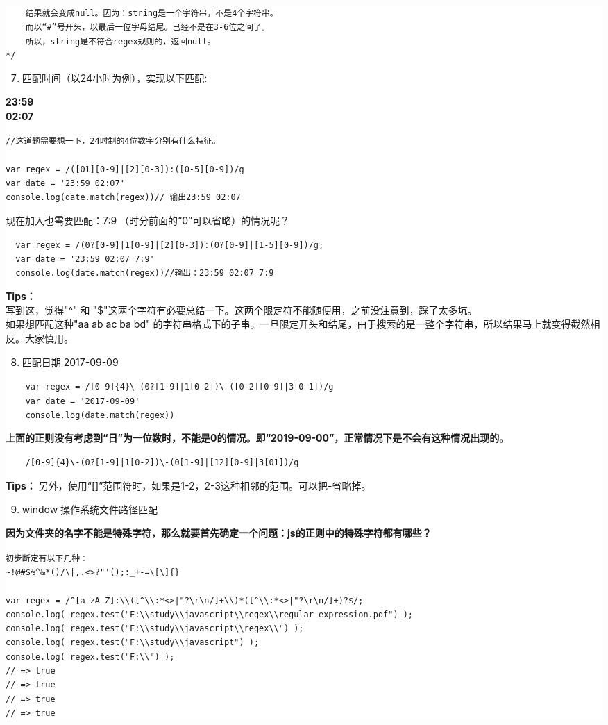 ```type={15}
	结果就会变成null。因为：string是一个字符串，不是4个字符串。
	而以“#”号开头，以最后一位字母结尾。已经不是在3-6位之间了。
	所以，string是不符合regex规则的，返回null。
*/
```

7. 匹配时间（以24小时为例），实现以下匹配:

**23:59 <br>
02:07**

```type={1}
//这道题需要想一下，24时制的4位数字分别有什么特征。

var regex = /([01][0-9]|[2][0-3]):([0-5][0-9])/g
var date = '23:59 02:07'
console.log(date.match(regex))// 输出23:59 02:07
```

现在加入也需要匹配：7:9 （时分前面的“0”可以省略）的情况呢？
```
  var regex = /(0?[0-9]|1[0-9]|[2][0-3]):(0?[0-9]|[1-5][0-9])/g;
  var date = '23:59 02:07 7:9'
  console.log(date.match(regex))//输出：23:59 02:07 7:9
```
**Tips：**<br>
	写到这，觉得"^" 和 "$"这两个字符有必要总结一下。这两个限定符不能随便用，之前没注意到，踩了太多坑。<br>如果想匹配这种"aa ab ac ba bd"
的字符串格式下的子串。一旦限定开头和结尾，由于搜索的是一整个字符串，所以结果马上就变得截然相反。大家慎用。

8. 匹配日期 2017-09-09

```
	var regex = /[0-9]{4}\-(0?[1-9]|1[0-2])\-([0-2][0-9]|3[0-1])/g
	var date = '2017-09-09'
	console.log(date.match(regex))
```

**上面的正则没有考虑到“日”为一位数时，不能是0的情况。即“2019-09-00”，正常情况下是不会有这种情况出现的。**

```
	/[0-9]{4}\-(0?[1-9]|1[0-2])\-(0[1-9]|[12][0-9]|3[01])/g
```

**Tips：**
另外，使用“[]”范围符时，如果是1-2，2-3这种相邻的范围。可以把-省略掉。

9. window 操作系统文件路径匹配

**因为文件夹的名字不能是特殊字符，那么就要首先确定一个问题：js的正则中的特殊字符都有哪些？**

```
初步断定有以下几种：
~!@#$%^&*()/\|,.<>?"'();:_+-=\[\]{}

var regex = /^[a-zA-Z]:\\([^\\:*<>|"?\r\n/]+\\)*([^\\:*<>|"?\r\n/]+)?$/;
console.log( regex.test("F:\\study\\javascript\\regex\\regular expression.pdf") );
console.log( regex.test("F:\\study\\javascript\\regex\\") );
console.log( regex.test("F:\\study\\javascript") );
console.log( regex.test("F:\\") );
// => true
// => true
// => true
// => true
```
